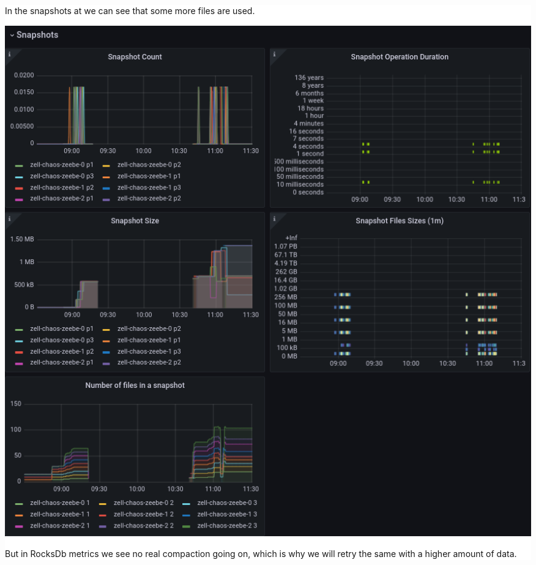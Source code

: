In the snapshots at we can see that some more files are used.

![snap](second-exp-snap.png)

But in RocksDb metrics we see no real compaction going on, which is why we will retry the same with a higher amount of data.
